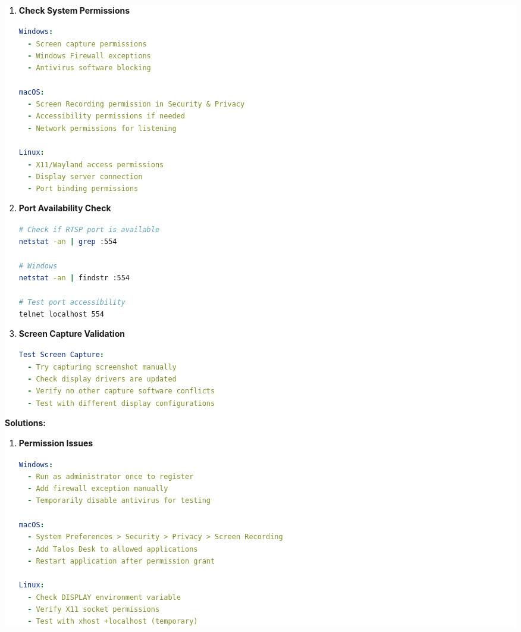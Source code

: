 1. **Check System Permissions**
   ```yaml
   Windows:
     - Screen capture permissions
     - Windows Firewall exceptions
     - Antivirus software blocking
   
   macOS:
     - Screen Recording permission in Security & Privacy
     - Accessibility permissions if needed
     - Network permissions for listening
   
   Linux:
     - X11/Wayland access permissions
     - Display server connection
     - Port binding permissions
   ```

2. **Port Availability Check**
   ```bash
   # Check if RTSP port is available
   netstat -an | grep :554
   
   # Windows
   netstat -an | findstr :554
   
   # Test port accessibility
   telnet localhost 554
   ```

3. **Screen Capture Validation**
   ```yaml
   Test Screen Capture:
     - Try capturing screenshot manually
     - Check display drivers are updated
     - Verify no other capture software conflicts
     - Test with different display configurations
   ```

**Solutions:**

1. **Permission Issues**
   ```yaml
   Windows:
     - Run as administrator once to register
     - Add firewall exception manually
     - Temporarily disable antivirus for testing
   
   macOS:
     - System Preferences > Security > Privacy > Screen Recording
     - Add Talos Desk to allowed applications
     - Restart application after permission grant
   
   Linux:
     - Check DISPLAY environment variable
     - Verify X11 socket permissions
     - Test with xhost +localhost (temporary)
   ```
